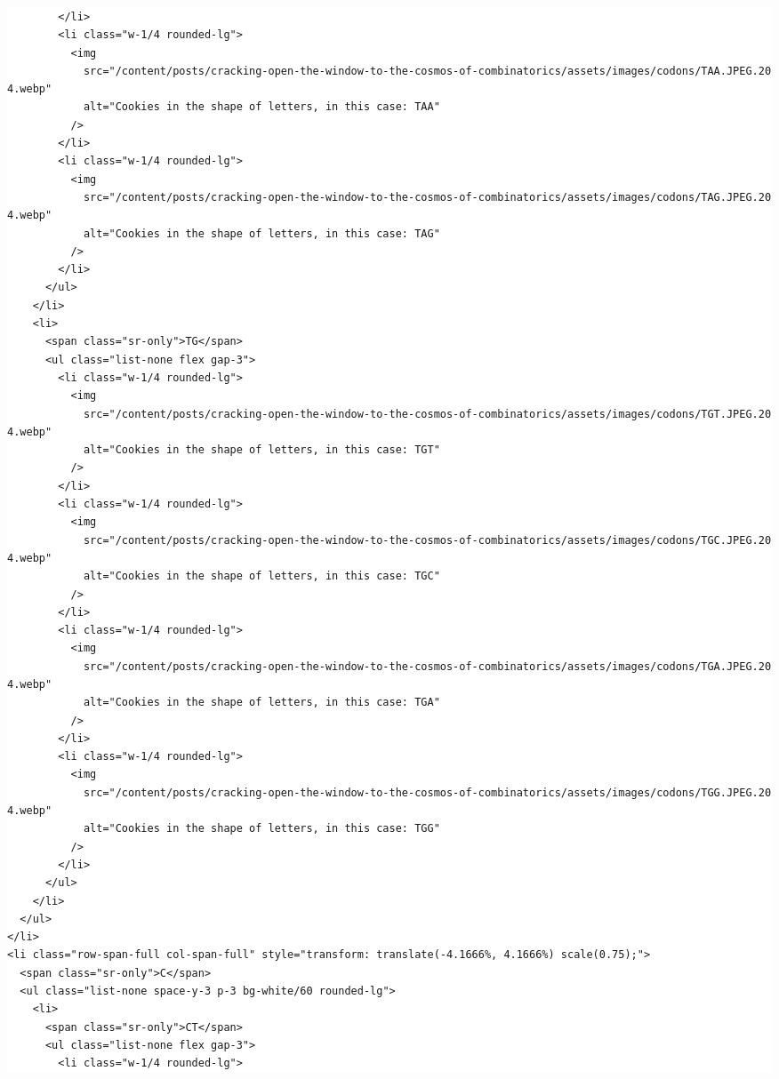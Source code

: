             </li>
            <li class="w-1/4 rounded-lg">
              <img
                src="/content/posts/cracking-open-the-window-to-the-cosmos-of-combinatorics/assets/images/codons/TAA.JPEG.204.webp"
                alt="Cookies in the shape of letters, in this case: TAA"
              />
            </li>
            <li class="w-1/4 rounded-lg">
              <img
                src="/content/posts/cracking-open-the-window-to-the-cosmos-of-combinatorics/assets/images/codons/TAG.JPEG.204.webp"
                alt="Cookies in the shape of letters, in this case: TAG"
              />
            </li>
          </ul>
        </li>
        <li>
          <span class="sr-only">TG</span>
          <ul class="list-none flex gap-3">
            <li class="w-1/4 rounded-lg">
              <img
                src="/content/posts/cracking-open-the-window-to-the-cosmos-of-combinatorics/assets/images/codons/TGT.JPEG.204.webp"
                alt="Cookies in the shape of letters, in this case: TGT"
              />
            </li>
            <li class="w-1/4 rounded-lg">
              <img
                src="/content/posts/cracking-open-the-window-to-the-cosmos-of-combinatorics/assets/images/codons/TGC.JPEG.204.webp"
                alt="Cookies in the shape of letters, in this case: TGC"
              />
            </li>
            <li class="w-1/4 rounded-lg">
              <img
                src="/content/posts/cracking-open-the-window-to-the-cosmos-of-combinatorics/assets/images/codons/TGA.JPEG.204.webp"
                alt="Cookies in the shape of letters, in this case: TGA"
              />
            </li>
            <li class="w-1/4 rounded-lg">
              <img
                src="/content/posts/cracking-open-the-window-to-the-cosmos-of-combinatorics/assets/images/codons/TGG.JPEG.204.webp"
                alt="Cookies in the shape of letters, in this case: TGG"
              />
            </li>
          </ul>
        </li>
      </ul>
    </li>
    <li class="row-span-full col-span-full" style="transform: translate(-4.1666%, 4.1666%) scale(0.75);">
      <span class="sr-only">C</span>
      <ul class="list-none space-y-3 p-3 bg-white/60 rounded-lg">
        <li>
          <span class="sr-only">CT</span>
          <ul class="list-none flex gap-3">
            <li class="w-1/4 rounded-lg">